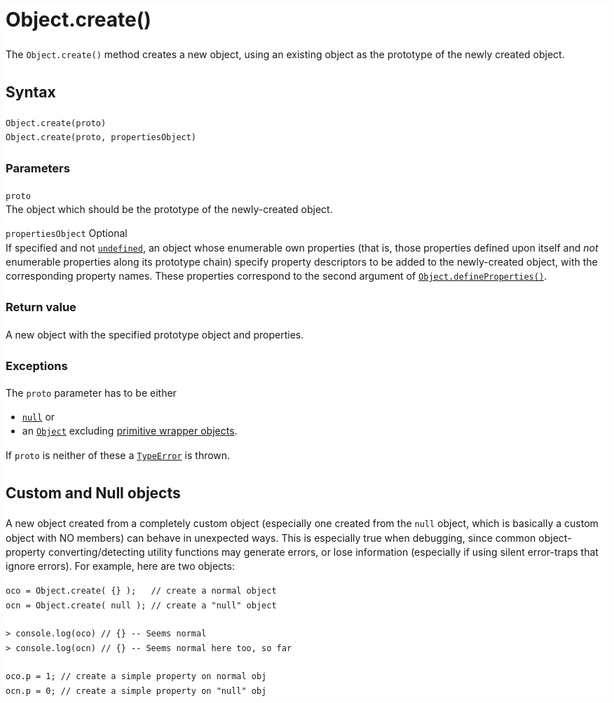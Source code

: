 # Object.create()

The `Object.create()` method creates a new object, using an existing object as the prototype of the newly created object.

## Syntax

    Object.create(proto)
    Object.create(proto, propertiesObject)

### Parameters

`proto`  
The object which should be the prototype of the newly-created object.

`propertiesObject` <span class="badge inline optional">Optional</span>  
If specified and not [`undefined`](../undefined), an object whose enumerable own properties (that is, those properties defined upon itself and _not_ enumerable properties along its prototype chain) specify property descriptors to be added to the newly-created object, with the corresponding property names. These properties correspond to the second argument of [`Object.defineProperties()`](defineproperties).

### Return value

A new object with the specified prototype object and properties.

### Exceptions

The `proto` parameter has to be either

-   [`null`](../null) or
-   an [`Object`](../object) excluding [primitive wrapper objects](https://developer.mozilla.org/en-US/docs/Glossary/Primitive#primitive_wrapper_objects_in_javascript).

If `proto` is neither of these a [`TypeError`](../typeerror) is thrown.

## Custom and Null objects

A new object created from a completely custom object (especially one created from the `null` object, which is basically a custom object with NO members) can behave in unexpected ways. This is especially true when debugging, since common object-property converting/detecting utility functions may generate errors, or lose information (especially if using silent error-traps that ignore errors). For example, here are two objects:

    oco = Object.create( {} );   // create a normal object
    ocn = Object.create( null ); // create a "null" object

    > console.log(oco) // {} -- Seems normal
    > console.log(ocn) // {} -- Seems normal here too, so far

    oco.p = 1; // create a simple property on normal obj
    ocn.p = 0; // create a simple property on "null" obj
